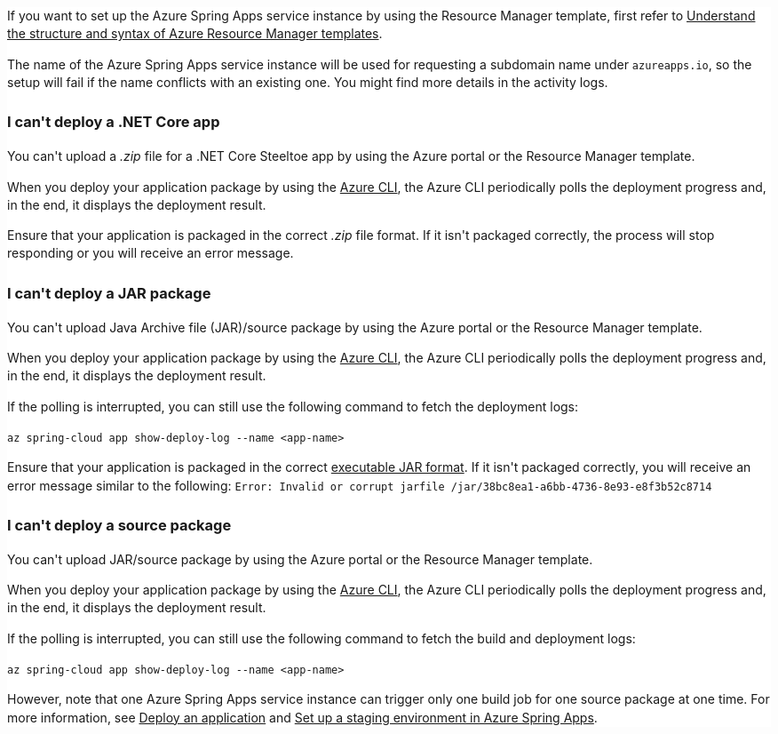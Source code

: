 If you want to set up the Azure Spring Apps service instance by using the Resource Manager template, first refer to [Understand the structure and syntax of Azure Resource Manager templates](../azure-resource-manager/templates/syntax.md).

The name of the Azure Spring Apps service instance will be used for requesting a subdomain name under `azureapps.io`, so the setup will fail if the name conflicts with an existing one. You might find more details in the activity logs.

### I can't deploy a .NET Core app

You can't upload a *.zip* file for a .NET Core Steeltoe app by using the Azure portal or the Resource Manager template.

When you deploy your application package by using the [Azure CLI](/cli/azure/get-started-with-azure-cli), the Azure CLI periodically polls the deployment progress and, in the end, it displays the deployment result.

Ensure that your application is packaged in the correct *.zip* file format. If it isn't packaged correctly, the process will stop responding or you will receive an error message.

### I can't deploy a JAR package

You can't upload Java Archive file (JAR)/source package by using the Azure portal or the Resource Manager template.

When you deploy your application package by using the [Azure CLI](/cli/azure/get-started-with-azure-cli), the Azure CLI periodically polls the deployment progress and, in the end, it displays the deployment result.

If the polling is interrupted, you can still use the following command to fetch the deployment logs:

```azurecli
az spring-cloud app show-deploy-log --name <app-name>
```

Ensure that your application is packaged in the correct [executable JAR format](https://docs.spring.io/spring-boot/docs/current/reference/html/executable-jar.html). If it isn't packaged correctly, you will receive an error message similar to the following: `Error: Invalid or corrupt jarfile /jar/38bc8ea1-a6bb-4736-8e93-e8f3b52c8714`

### I can't deploy a source package

You can't upload JAR/source package by using the Azure portal or the Resource Manager template.

When you deploy your application package by using the [Azure CLI](/cli/azure/get-started-with-azure-cli), the Azure CLI periodically polls the deployment progress and, in the end, it displays the deployment result.

If the polling is interrupted, you can still use the following command to fetch the build and deployment logs:

```azurecli
az spring-cloud app show-deploy-log --name <app-name>
```

However, note that one Azure Spring Apps service instance can trigger only one build job for one source package at one time. For more information, see [Deploy an application](./quickstart.md) and [Set up a staging environment in Azure Spring Apps](./how-to-staging-environment.md).
